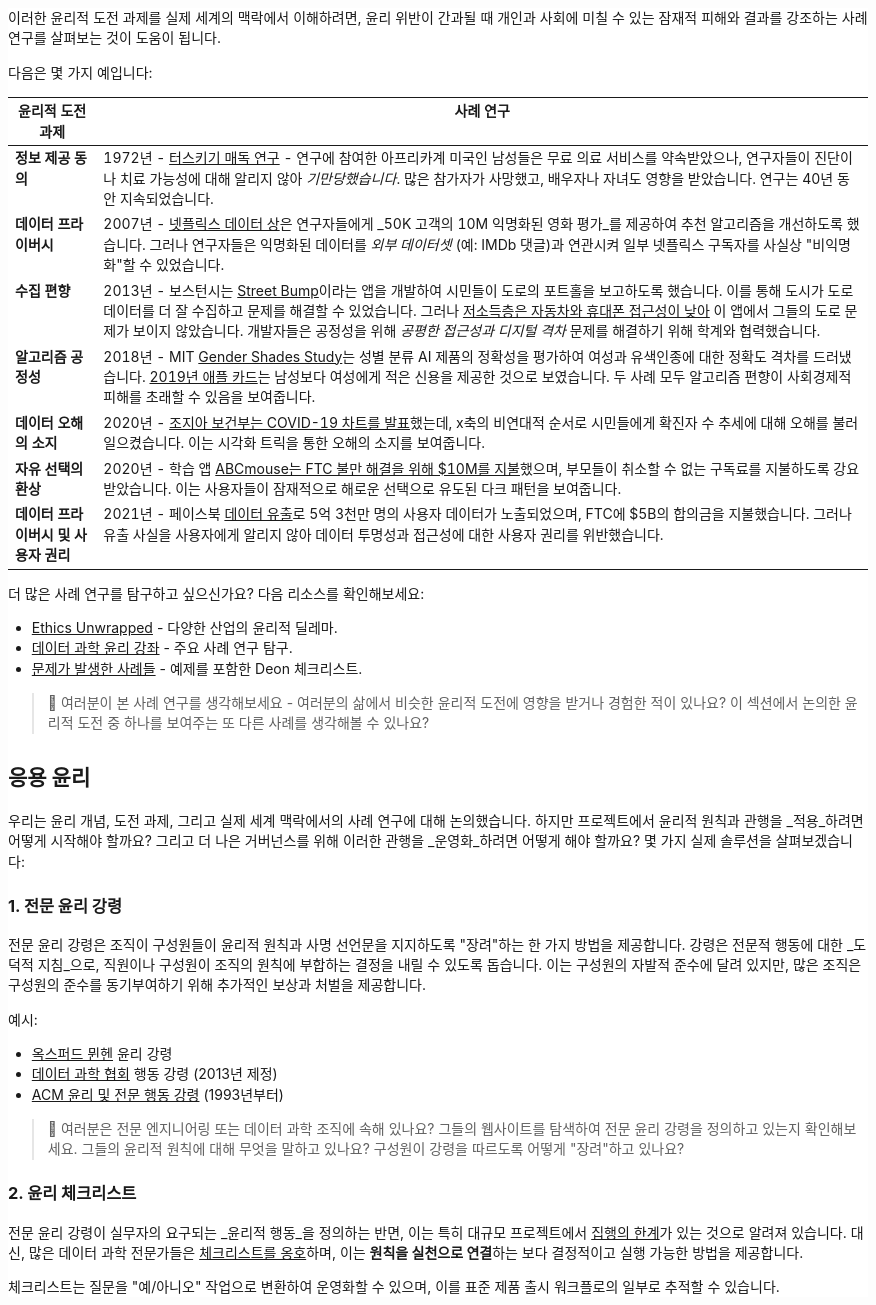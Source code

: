 이러한 윤리적 도전 과제를 실제 세계의 맥락에서 이해하려면, 윤리 위반이 간과될 때 개인과 사회에 미칠 수 있는 잠재적 피해와 결과를 강조하는 사례 연구를 살펴보는 것이 도움이 됩니다.

다음은 몇 가지 예입니다:

| 윤리적 도전 과제 | 사례 연구  | 
|--- |--- |
| **정보 제공 동의** | 1972년 - [터스키기 매독 연구](https://en.wikipedia.org/wiki/Tuskegee_Syphilis_Study) - 연구에 참여한 아프리카계 미국인 남성들은 무료 의료 서비스를 약속받았으나, 연구자들이 진단이나 치료 가능성에 대해 알리지 않아 _기만당했습니다_. 많은 참가자가 사망했고, 배우자나 자녀도 영향을 받았습니다. 연구는 40년 동안 지속되었습니다. | 
| **데이터 프라이버시** | 2007년 - [넷플릭스 데이터 상](https://www.wired.com/2007/12/why-anonymous-data-sometimes-isnt/)은 연구자들에게 _50K 고객의 10M 익명화된 영화 평가_를 제공하여 추천 알고리즘을 개선하도록 했습니다. 그러나 연구자들은 익명화된 데이터를 _외부 데이터셋_ (예: IMDb 댓글)과 연관시켜 일부 넷플릭스 구독자를 사실상 "비익명화"할 수 있었습니다.|
| **수집 편향**  | 2013년 - 보스턴시는 [Street Bump](https://www.boston.gov/transportation/street-bump)이라는 앱을 개발하여 시민들이 도로의 포트홀을 보고하도록 했습니다. 이를 통해 도시가 도로 데이터를 더 잘 수집하고 문제를 해결할 수 있었습니다. 그러나 [저소득층은 자동차와 휴대폰 접근성이 낮아](https://hbr.org/2013/04/the-hidden-biases-in-big-data) 이 앱에서 그들의 도로 문제가 보이지 않았습니다. 개발자들은 공정성을 위해 _공평한 접근성과 디지털 격차_ 문제를 해결하기 위해 학계와 협력했습니다. |
| **알고리즘 공정성**  | 2018년 - MIT [Gender Shades Study](http://gendershades.org/overview.html)는 성별 분류 AI 제품의 정확성을 평가하여 여성과 유색인종에 대한 정확도 격차를 드러냈습니다. [2019년 애플 카드](https://www.wired.com/story/the-apple-card-didnt-see-genderand-thats-the-problem/)는 남성보다 여성에게 적은 신용을 제공한 것으로 보였습니다. 두 사례 모두 알고리즘 편향이 사회경제적 피해를 초래할 수 있음을 보여줍니다.|
| **데이터 오해의 소지** | 2020년 - [조지아 보건부는 COVID-19 차트를 발표](https://www.vox.com/covid-19-coronavirus-us-response-trump/2020/5/18/21262265/georgia-covid-19-cases-declining-reopening)했는데, x축의 비연대적 순서로 시민들에게 확진자 수 추세에 대해 오해를 불러일으켰습니다. 이는 시각화 트릭을 통한 오해의 소지를 보여줍니다. |
| **자유 선택의 환상** | 2020년 - 학습 앱 [ABCmouse는 FTC 불만 해결을 위해 $10M를 지불](https://www.washingtonpost.com/business/2020/09/04/abcmouse-10-million-ftc-settlement/)했으며, 부모들이 취소할 수 없는 구독료를 지불하도록 강요받았습니다. 이는 사용자들이 잠재적으로 해로운 선택으로 유도된 다크 패턴을 보여줍니다. |
| **데이터 프라이버시 및 사용자 권리** | 2021년 - 페이스북 [데이터 유출](https://www.npr.org/2021/04/09/986005820/after-data-breach-exposes-530-million-facebook-says-it-will-not-notify-users)로 5억 3천만 명의 사용자 데이터가 노출되었으며, FTC에 $5B의 합의금을 지불했습니다. 그러나 유출 사실을 사용자에게 알리지 않아 데이터 투명성과 접근성에 대한 사용자 권리를 위반했습니다. |

더 많은 사례 연구를 탐구하고 싶으신가요? 다음 리소스를 확인해보세요:
* [Ethics Unwrapped](https://ethicsunwrapped.utexas.edu/case-studies) - 다양한 산업의 윤리적 딜레마.
* [데이터 과학 윤리 강좌](https://www.coursera.org/learn/data-science-ethics#syllabus) - 주요 사례 연구 탐구.
* [문제가 발생한 사례들](https://deon.drivendata.org/examples/) - 예제를 포함한 Deon 체크리스트.

> 🚨 여러분이 본 사례 연구를 생각해보세요 - 여러분의 삶에서 비슷한 윤리적 도전에 영향을 받거나 경험한 적이 있나요? 이 섹션에서 논의한 윤리적 도전 중 하나를 보여주는 또 다른 사례를 생각해볼 수 있나요?

## 응용 윤리

우리는 윤리 개념, 도전 과제, 그리고 실제 세계 맥락에서의 사례 연구에 대해 논의했습니다. 하지만 프로젝트에서 윤리적 원칙과 관행을 _적용_하려면 어떻게 시작해야 할까요? 그리고 더 나은 거버넌스를 위해 이러한 관행을 _운영화_하려면 어떻게 해야 할까요? 몇 가지 실제 솔루션을 살펴보겠습니다:

### 1. 전문 윤리 강령

전문 윤리 강령은 조직이 구성원들이 윤리적 원칙과 사명 선언문을 지지하도록 "장려"하는 한 가지 방법을 제공합니다. 강령은 전문적 행동에 대한 _도덕적 지침_으로, 직원이나 구성원이 조직의 원칙에 부합하는 결정을 내릴 수 있도록 돕습니다. 이는 구성원의 자발적 준수에 달려 있지만, 많은 조직은 구성원의 준수를 동기부여하기 위해 추가적인 보상과 처벌을 제공합니다.

예시:
 * [옥스퍼드 뮌헨](http://www.code-of-ethics.org/code-of-conduct/) 윤리 강령
 * [데이터 과학 협회](http://datascienceassn.org/code-of-conduct.html) 행동 강령 (2013년 제정)
 * [ACM 윤리 및 전문 행동 강령](https://www.acm.org/code-of-ethics) (1993년부터)

> 🚨 여러분은 전문 엔지니어링 또는 데이터 과학 조직에 속해 있나요? 그들의 웹사이트를 탐색하여 전문 윤리 강령을 정의하고 있는지 확인해보세요. 그들의 윤리적 원칙에 대해 무엇을 말하고 있나요? 구성원이 강령을 따르도록 어떻게 "장려"하고 있나요?

### 2. 윤리 체크리스트

전문 윤리 강령이 실무자의 요구되는 _윤리적 행동_을 정의하는 반면, 이는 특히 대규모 프로젝트에서 [집행의 한계](https://resources.oreilly.com/examples/0636920203964/blob/master/of_oaths_and_checklists.md)가 있는 것으로 알려져 있습니다. 대신, 많은 데이터 과학 전문가들은 [체크리스트를 옹호](https://resources.oreilly.com/examples/0636920203964/blob/master/of_oaths_and_checklists.md)하며, 이는 **원칙을 실천으로 연결**하는 보다 결정적이고 실행 가능한 방법을 제공합니다.

체크리스트는 질문을 "예/아니오" 작업으로 변환하여 운영화할 수 있으며, 이를 표준 제품 출시 워크플로의 일부로 추적할 수 있습니다.
